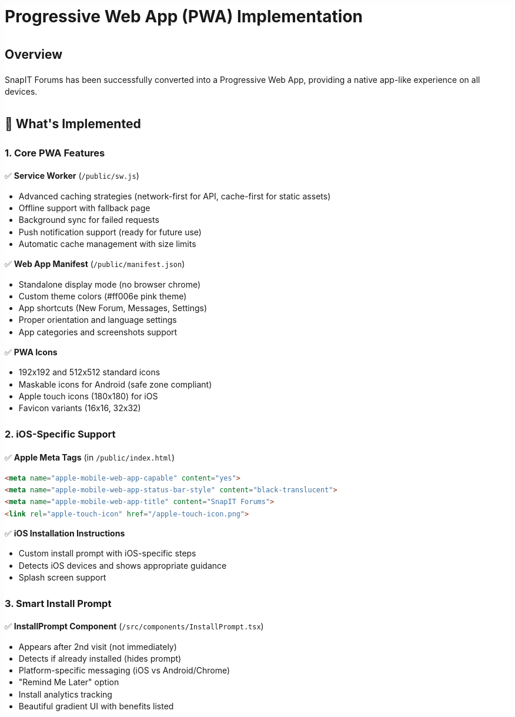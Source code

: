 # Progressive Web App (PWA) Implementation

## Overview

SnapIT Forums has been successfully converted into a Progressive Web App, providing a native app-like experience on all devices.

## 🎯 What's Implemented

### 1. **Core PWA Features**

✅ **Service Worker** (`/public/sw.js`)
- Advanced caching strategies (network-first for API, cache-first for static assets)
- Offline support with fallback page
- Background sync for failed requests
- Push notification support (ready for future use)
- Automatic cache management with size limits

✅ **Web App Manifest** (`/public/manifest.json`)
- Standalone display mode (no browser chrome)
- Custom theme colors (#ff006e pink theme)
- App shortcuts (New Forum, Messages, Settings)
- Proper orientation and language settings
- App categories and screenshots support

✅ **PWA Icons**
- 192x192 and 512x512 standard icons
- Maskable icons for Android (safe zone compliant)
- Apple touch icons (180x180) for iOS
- Favicon variants (16x16, 32x32)

### 2. **iOS-Specific Support**

✅ **Apple Meta Tags** (in `/public/index.html`)
```html
<meta name="apple-mobile-web-app-capable" content="yes">
<meta name="apple-mobile-web-app-status-bar-style" content="black-translucent">
<meta name="apple-mobile-web-app-title" content="SnapIT Forums">
<link rel="apple-touch-icon" href="/apple-touch-icon.png">
```

✅ **iOS Installation Instructions**
- Custom install prompt with iOS-specific steps
- Detects iOS devices and shows appropriate guidance
- Splash screen support

### 3. **Smart Install Prompt**

✅ **InstallPrompt Component** (`/src/components/InstallPrompt.tsx`)
- Appears after 2nd visit (not immediately)
- Detects if already installed (hides prompt)
- Platform-specific messaging (iOS vs Android/Chrome)
- "Remind Me Later" option
- Install analytics tracking
- Beautiful gradient UI with benefits listed
